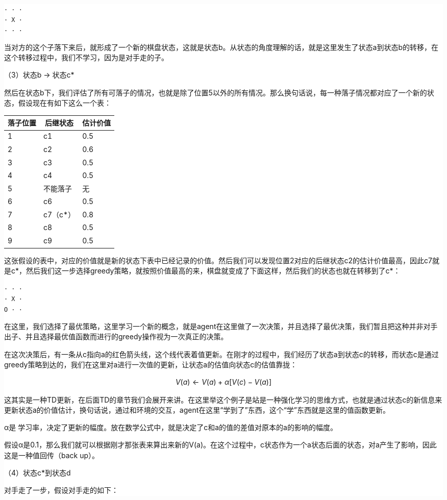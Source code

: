 ```
· · ·
· X ·
· · ·
```

当对方的这个子落下来后，就形成了一个新的棋盘状态，这就是状态b。从状态的角度理解的话，就是这里发生了状态a到状态b的转移，在这个转移过程中，我们不学习，因为是对手走的子。

（3）状态b -> 状态c\*

然后在状态b下，我们评估了所有可落子的情况，也就是除了位置5以外的所有情况。那么换句话说，每一种落子情况都对应了一个新的状态，假设现在有如下这么一个表：

| 落子位置 | 后继状态  | 估计价值 |
| :------- | --------- | -------- |
| 1        | c1        | 0.5      |
| 2        | c2        | 0.6      |
| 3        | c3        | 0.5      |
| 4        | c4        | 0.5      |
| 5        | 不能落子  | 无       |
| 6        | c6        | 0.5      |
| 7        | c7（c\*） | 0.8      |
| 8        | c8        | 0.5      |
| 9        | c9        | 0.5      |

这张假设的表中，对应的价值就是新的状态下表中已经记录的价值。然后我们可以发现位置2对应的后继状态c2的估计价值最高，因此c7就是c\*，然后我们这一步选择greedy策略，就按照价值最高的来，棋盘就变成了下面这样，然后我们的状态也就在转移到了c\*：

```
· · ·
· X ·
O · ·
```

在这里，我们选择了最优策略，这里学习一个新的概念，就是agent在这里做了一次决策，并且选择了最优决策，我们暂且把这种并非对手出子、并且选择最优值函数而进行的greedy操作视为一次真正的决策。

在这次决策后，有一条从c指向a的红色箭头线，这个线代表着值更新。在刚才的过程中，我们经历了状态a到状态c的转移，而状态c是通过greedy策略到达的，我们在这里对a进行一次值的更新，让状态a的估值向状态c的估值靠拢：

$$
V(a) \leftarrow V(a) + \alpha \left[ V(c) - V(a) \right]
$$

这其实是一种TD更新，在后面TD的章节我们会展开来讲。在这里举这个例子是站是一种强化学习的思维方式，也就是通过状态c的新信息来更新状态a的价值估计，换句话说，通过和环境的交互，agent在这里“学到了”东西，这个“学”东西就是这里的值函数更新。

α是 学习率，决定了更新的幅度。放在数学公式中，就是决定了c和a的值的差值对原本的a的影响的幅度。

假设α是0.1，那么我们就可以根据刚才那张表来算出来新的V(a)。在这个过程中，c状态作为一个a状态后面的状态，对a产生了影响，因此这是一种值回传（back up）。

（4）状态c\*到状态d

对手走了一步，假设对手走的如下：
